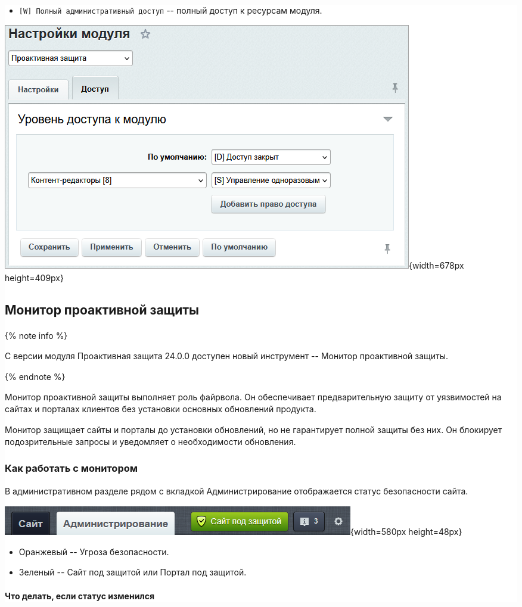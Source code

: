 -  `[W] Полный административный доступ` -- полный доступ к ресурсам модуля.

![](./proaktivnaya-zaschita-3-2.png){width=678px height=409px}

## Монитор проактивной защиты

{% note info %}
 

С версии модуля Проактивная защита 24.0.0 доступен новый инструмент -- Монитор проактивной защиты.


{% endnote %}

Монитор проактивной защиты выполняет роль файрвола. Он обеспечивает предварительную защиту от уязвимостей на сайтах и порталах клиентов без установки основных обновлений продукта.

Монитор защищает сайты и порталы до установки обновлений, но не гарантирует полной защиты без них. Он блокирует подозрительные запросы и уведомляет о необходимости обновления.

### Как работать с монитором

В административном разделе рядом с вкладкой Администрирование отображается статус безопасности сайта.

![](./proaktivnaya-zaschita-5-2.png){width=580px height=48px}

-  Оранжевый -- Угроза безопасности.

-  Зеленый -- Сайт под защитой или Портал под защитой.

#### Что делать, если статус изменился
